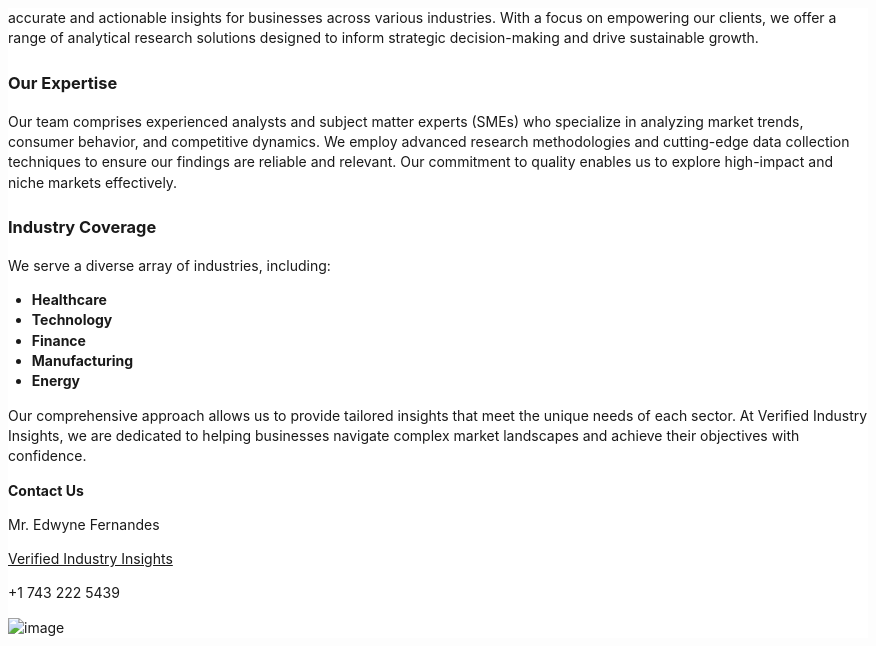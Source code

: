 accurate and actionable insights for businesses across various industries. With a focus on empowering our clients, we offer a range of analytical research solutions designed to inform strategic decision-making and drive sustainable growth.</p><h3>Our Expertise</h3><p>Our team comprises experienced analysts and subject matter experts (SMEs) who specialize in analyzing market trends, consumer behavior, and competitive dynamics. We employ advanced research methodologies and cutting-edge data collection techniques to ensure our findings are reliable and relevant. Our commitment to quality enables us to explore high-impact and niche markets effectively.</p><h3>Industry Coverage</h3><p>We serve a diverse array of industries, including:</p><ul><li><strong>Healthcare</strong></li><li><strong>Technology</strong></li><li><strong>Finance</strong></li><li><strong>Manufacturing</strong></li><li><strong>Energy</strong></li></ul><p>Our comprehensive approach allows us to provide tailored insights that meet the unique needs of each sector. At Verified Industry Insights, we are dedicated to helping businesses navigate complex market landscapes and achieve their objectives with confidence.</p><p><strong>Contact Us</strong></p><p>Mr. Edwyne Fernandes</p><p><a href="https://www.verifiedindustryinsights.com/">Verified Industry Insights</a></p><p>+1 743 222 5439</p>
![image](https://github.com/user-attachments/assets/d6ffd318-3504-4f01-8b3b-64b949e8107b)
